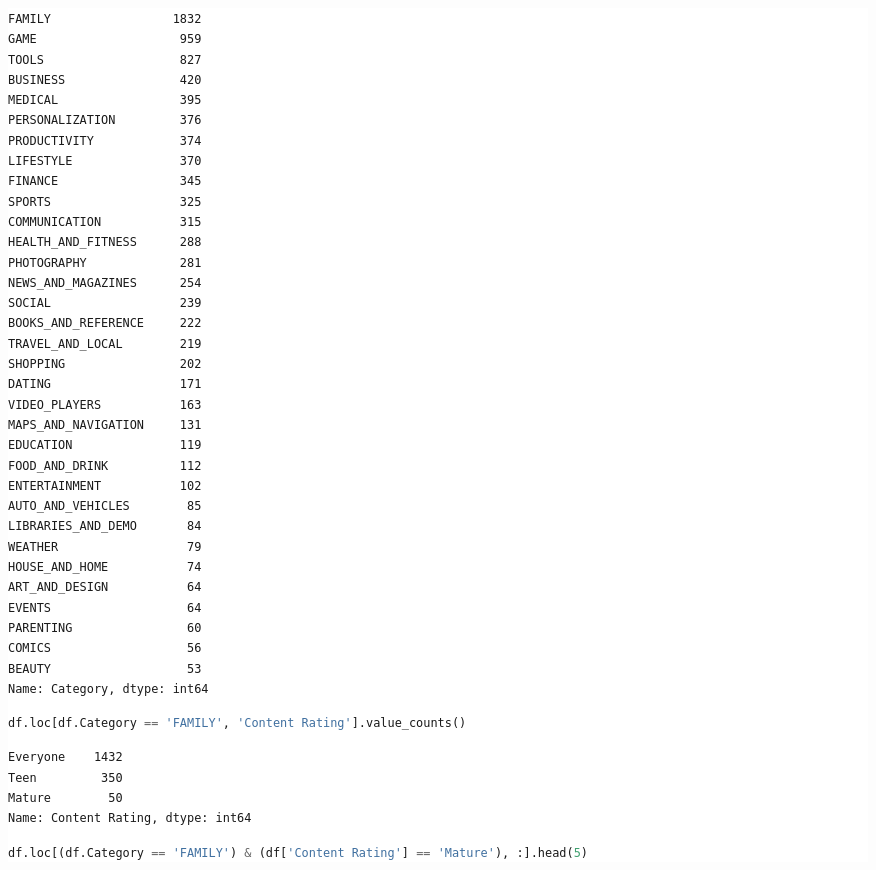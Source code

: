 


    FAMILY                 1832
    GAME                    959
    TOOLS                   827
    BUSINESS                420
    MEDICAL                 395
    PERSONALIZATION         376
    PRODUCTIVITY            374
    LIFESTYLE               370
    FINANCE                 345
    SPORTS                  325
    COMMUNICATION           315
    HEALTH_AND_FITNESS      288
    PHOTOGRAPHY             281
    NEWS_AND_MAGAZINES      254
    SOCIAL                  239
    BOOKS_AND_REFERENCE     222
    TRAVEL_AND_LOCAL        219
    SHOPPING                202
    DATING                  171
    VIDEO_PLAYERS           163
    MAPS_AND_NAVIGATION     131
    EDUCATION               119
    FOOD_AND_DRINK          112
    ENTERTAINMENT           102
    AUTO_AND_VEHICLES        85
    LIBRARIES_AND_DEMO       84
    WEATHER                  79
    HOUSE_AND_HOME           74
    ART_AND_DESIGN           64
    EVENTS                   64
    PARENTING                60
    COMICS                   56
    BEAUTY                   53
    Name: Category, dtype: int64




```python
df.loc[df.Category == 'FAMILY', 'Content Rating'].value_counts()
```




    Everyone    1432
    Teen         350
    Mature        50
    Name: Content Rating, dtype: int64




```python
df.loc[(df.Category == 'FAMILY') & (df['Content Rating'] == 'Mature'), :].head(5)
```
